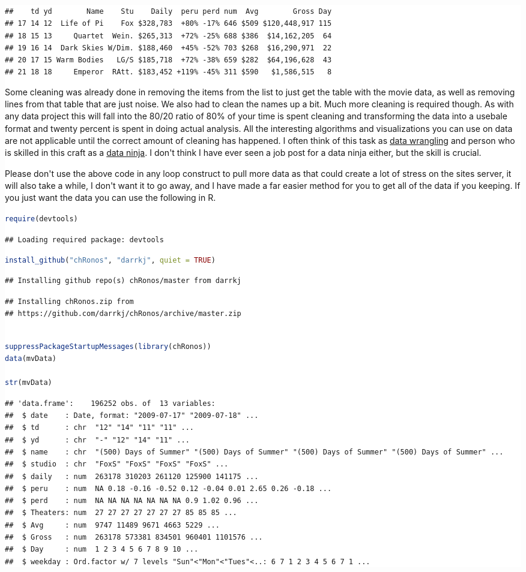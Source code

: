 ```
##    td yd        Name    Stu    Daily  peru perd num  Avg        Gross Day
## 17 14 12  Life of Pi    Fox $328,783  +80% -17% 646 $509 $120,448,917 115
## 18 15 13     Quartet  Wein. $265,313  +72% -25% 688 $386  $14,162,205  64
## 19 16 14  Dark Skies W/Dim. $188,460  +45% -52% 703 $268  $16,290,971  22
## 20 17 15 Warm Bodies   LG/S $185,718  +72% -38% 659 $282  $64,196,628  43
## 21 18 18     Emperor  RAtt. $183,452 +119% -45% 311 $590   $1,586,515   8
```


Some cleaning was already done in removing the items from the list to just get the table with the movie data, as well as removing lines from that table that are just noise. We also had to clean the names up a bit. Much more cleaning is required though. As with any data project this will fall into the 80/20 ratio of 80% of your time is spent cleaning and transforming the data into a usebale format and twenty percent is spent in doing actual analysis. All the interesting algorithms and visualizations you can use on data are not applicable until the correct amount of cleaning has happened. I often think of this task as [data wrangling](http://en.wikipedia.org/wiki/Data_wrangling) and person who is skilled in this craft as a [data ninja](http://www.techopedia.com/definition/29222/data-ninja). I don't think I have ever seen a job post for a data ninja either, but the skill is crucial.

Please don't use the above code in any loop construct to pull more data as that could create a lot of stress on the sites server, it will also take a while, I don't want it to go away, and I have made a far easier method for you to get all of the data if you keeping. If you just want the data you can use the following in R.


```r
require(devtools)
```

```
## Loading required package: devtools
```

```r
install_github("chRonos", "darrkj", quiet = TRUE)
```

```
## Installing github repo(s) chRonos/master from darrkj
```

```
## Installing chRonos.zip from
## https://github.com/darrkj/chRonos/archive/master.zip
```

```r

suppressPackageStartupMessages(library(chRonos))
data(mvData)

str(mvData)
```

```
## 'data.frame':	196252 obs. of  13 variables:
##  $ date    : Date, format: "2009-07-17" "2009-07-18" ...
##  $ td      : chr  "12" "14" "11" "11" ...
##  $ yd      : chr  "-" "12" "14" "11" ...
##  $ name    : chr  "(500) Days of Summer" "(500) Days of Summer" "(500) Days of Summer" "(500) Days of Summer" ...
##  $ studio  : chr  "FoxS" "FoxS" "FoxS" "FoxS" ...
##  $ daily   : num  263178 310203 261120 125900 141175 ...
##  $ peru    : num  NA 0.18 -0.16 -0.52 0.12 -0.04 0.01 2.65 0.26 -0.18 ...
##  $ perd    : num  NA NA NA NA NA NA NA 0.9 1.02 0.96 ...
##  $ Theaters: num  27 27 27 27 27 27 27 85 85 85 ...
##  $ Avg     : num  9747 11489 9671 4663 5229 ...
##  $ Gross   : num  263178 573381 834501 960401 1101576 ...
##  $ Day     : num  1 2 3 4 5 6 7 8 9 10 ...
##  $ weekday : Ord.factor w/ 7 levels "Sun"<"Mon"<"Tues"<..: 6 7 1 2 3 4 5 6 7 1 ...
```
